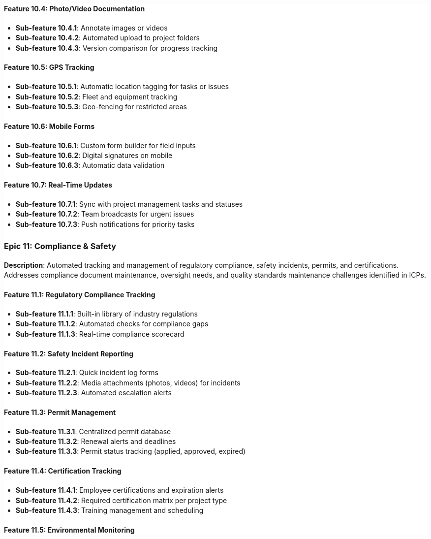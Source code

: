 #### Feature 10.4: **Photo/Video Documentation**

- **Sub-feature 10.4.1**: Annotate images or videos
- **Sub-feature 10.4.2**: Automated upload to project folders
- **Sub-feature 10.4.3**: Version comparison for progress tracking

#### Feature 10.5: **GPS Tracking**

- **Sub-feature 10.5.1**: Automatic location tagging for tasks or issues
- **Sub-feature 10.5.2**: Fleet and equipment tracking
- **Sub-feature 10.5.3**: Geo-fencing for restricted areas

#### Feature 10.6: **Mobile Forms**

- **Sub-feature 10.6.1**: Custom form builder for field inputs
- **Sub-feature 10.6.2**: Digital signatures on mobile
- **Sub-feature 10.6.3**: Automatic data validation

#### Feature 10.7: **Real-Time Updates**

- **Sub-feature 10.7.1**: Sync with project management tasks and statuses
- **Sub-feature 10.7.2**: Team broadcasts for urgent issues
- **Sub-feature 10.7.3**: Push notifications for priority tasks

### Epic 11: **Compliance & Safety**

**Description**: Automated tracking and management of regulatory compliance, safety incidents, permits, and certifications. Addresses compliance document maintenance, oversight needs, and quality standards maintenance challenges identified in ICPs.

#### Feature 11.1: **Regulatory Compliance Tracking**

- **Sub-feature 11.1.1**: Built-in library of industry regulations
- **Sub-feature 11.1.2**: Automated checks for compliance gaps
- **Sub-feature 11.1.3**: Real-time compliance scorecard

#### Feature 11.2: **Safety Incident Reporting**

- **Sub-feature 11.2.1**: Quick incident log forms
- **Sub-feature 11.2.2**: Media attachments (photos, videos) for incidents
- **Sub-feature 11.2.3**: Automated escalation alerts

#### Feature 11.3: **Permit Management**

- **Sub-feature 11.3.1**: Centralized permit database
- **Sub-feature 11.3.2**: Renewal alerts and deadlines
- **Sub-feature 11.3.3**: Permit status tracking (applied, approved, expired)

#### Feature 11.4: **Certification Tracking**

- **Sub-feature 11.4.1**: Employee certifications and expiration alerts
- **Sub-feature 11.4.2**: Required certification matrix per project type
- **Sub-feature 11.4.3**: Training management and scheduling

#### Feature 11.5: **Environmental Monitoring**
